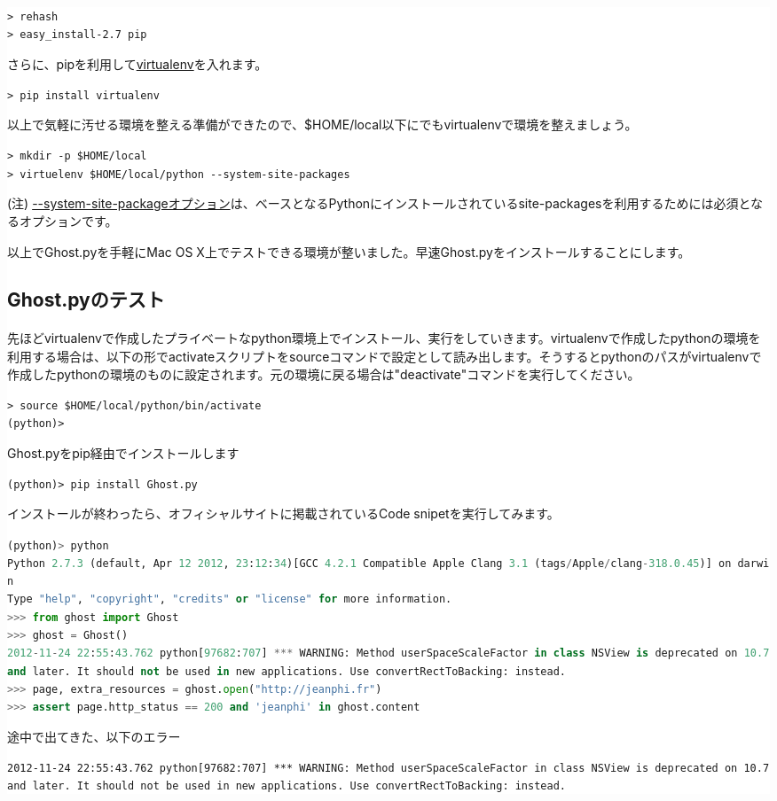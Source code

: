 ```plain
> rehash
> easy_install-2.7 pip
```

さらに、pipを利用して[virtualenv](http://www.virtualenv.org/en/latest/)を入れます。

```plain
> pip install virtualenv
```

以上で気軽に汚せる環境を整える準備ができたので、$HOME/local以下にでもvirtualenvで環境を整えましょう。

```plain
> mkdir -p $HOME/local
> virtuelenv $HOME/local/python --system-site-packages
```

(注) [--system-site-packageオプション](http://www.virtualenv.org/en/latest/#the-system-site-packages-option)は、ベースとなるPythonにインストールされているsite-packagesを利用するためには必須となるオプションです。

以上でGhost.pyを手軽にMac OS X上でテストできる環境が整いました。早速Ghost.pyをインストールすることにします。

## Ghost.pyのテスト

先ほどvirtualenvで作成したプライベートなpython環境上でインストール、実行をしていきます。virtualenvで作成したpythonの環境を利用する場合は、以下の形でactivateスクリプトをsourceコマンドで設定として読み出します。そうするとpythonのパスがvirtualenvで作成したpythonの環境のものに設定されます。元の環境に戻る場合は"deactivate"コマンドを実行してください。

```plain
> source $HOME/local/python/bin/activate
(python)> 
```

Ghost.pyをpip経由でインストールします

```plain
(python)> pip install Ghost.py
```

インストールが終わったら、オフィシャルサイトに掲載されているCode snipetを実行してみます。

```python
(python)> python
Python 2.7.3 (default, Apr 12 2012, 23:12:34)[GCC 4.2.1 Compatible Apple Clang 3.1 (tags/Apple/clang-318.0.45)] on darwin
Type "help", "copyright", "credits" or "license" for more information.
>>> from ghost import Ghost
>>> ghost = Ghost()
2012-11-24 22:55:43.762 python[97682:707] *** WARNING: Method userSpaceScaleFactor in class NSView is deprecated on 10.7 and later. It should not be used in new applications. Use convertRectToBacking: instead.
>>> page, extra_resources = ghost.open("http://jeanphi.fr")
>>> assert page.http_status == 200 and 'jeanphi' in ghost.content
```

途中で出てきた、以下のエラー

```plain
2012-11-24 22:55:43.762 python[97682:707] *** WARNING: Method userSpaceScaleFactor in class NSView is deprecated on 10.7 and later. It should not be used in new applications. Use convertRectToBacking: instead.
```
